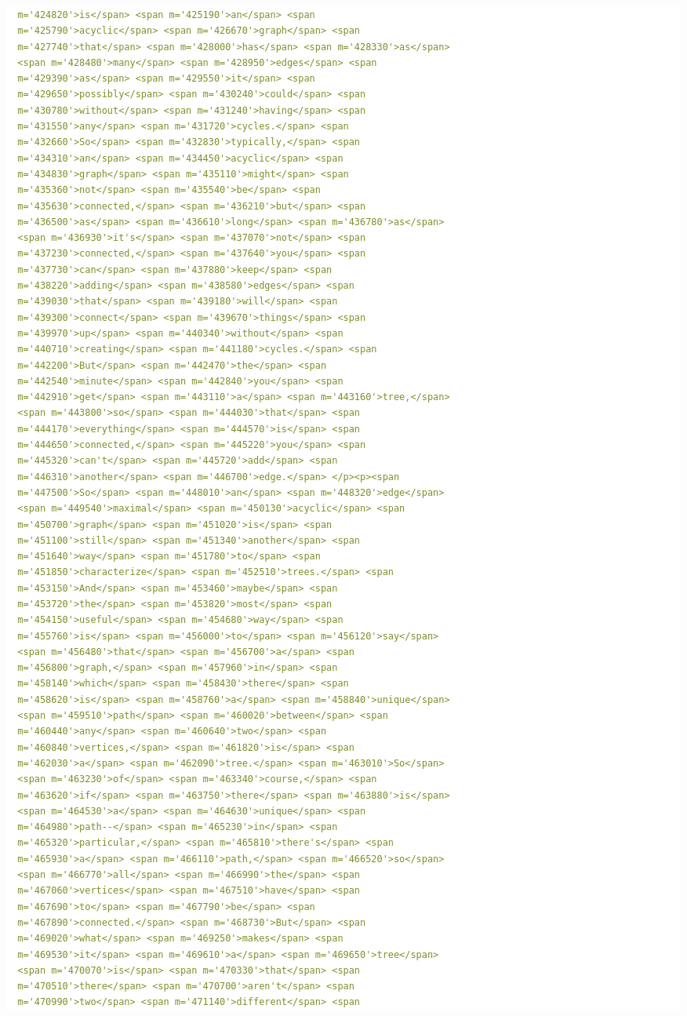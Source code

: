 ```yaml
  m='424820'>is</span> <span m='425190'>an</span> <span
  m='425790'>acyclic</span> <span m='426670'>graph</span> <span
  m='427740'>that</span> <span m='428000'>has</span> <span m='428330'>as</span>
  <span m='428480'>many</span> <span m='428950'>edges</span> <span
  m='429390'>as</span> <span m='429550'>it</span> <span
  m='429650'>possibly</span> <span m='430240'>could</span> <span
  m='430780'>without</span> <span m='431240'>having</span> <span
  m='431550'>any</span> <span m='431720'>cycles.</span> <span
  m='432660'>So</span> <span m='432830'>typically,</span> <span
  m='434310'>an</span> <span m='434450'>acyclic</span> <span
  m='434830'>graph</span> <span m='435110'>might</span> <span
  m='435360'>not</span> <span m='435540'>be</span> <span
  m='435630'>connected,</span> <span m='436210'>but</span> <span
  m='436500'>as</span> <span m='436610'>long</span> <span m='436780'>as</span>
  <span m='436930'>it's</span> <span m='437070'>not</span> <span
  m='437230'>connected,</span> <span m='437640'>you</span> <span
  m='437730'>can</span> <span m='437880'>keep</span> <span
  m='438220'>adding</span> <span m='438580'>edges</span> <span
  m='439030'>that</span> <span m='439180'>will</span> <span
  m='439300'>connect</span> <span m='439670'>things</span> <span
  m='439970'>up</span> <span m='440340'>without</span> <span
  m='440710'>creating</span> <span m='441180'>cycles.</span> <span
  m='442200'>But</span> <span m='442470'>the</span> <span
  m='442540'>minute</span> <span m='442840'>you</span> <span
  m='442910'>get</span> <span m='443110'>a</span> <span m='443160'>tree,</span>
  <span m='443800'>so</span> <span m='444030'>that</span> <span
  m='444170'>everything</span> <span m='444570'>is</span> <span
  m='444650'>connected,</span> <span m='445220'>you</span> <span
  m='445320'>can't</span> <span m='445720'>add</span> <span
  m='446310'>another</span> <span m='446700'>edge.</span> </p><p><span
  m='447500'>So</span> <span m='448010'>an</span> <span m='448320'>edge</span>
  <span m='449540'>maximal</span> <span m='450130'>acyclic</span> <span
  m='450700'>graph</span> <span m='451020'>is</span> <span
  m='451100'>still</span> <span m='451340'>another</span> <span
  m='451640'>way</span> <span m='451780'>to</span> <span
  m='451850'>characterize</span> <span m='452510'>trees.</span> <span
  m='453150'>And</span> <span m='453460'>maybe</span> <span
  m='453720'>the</span> <span m='453820'>most</span> <span
  m='454150'>useful</span> <span m='454680'>way</span> <span
  m='455760'>is</span> <span m='456000'>to</span> <span m='456120'>say</span>
  <span m='456480'>that</span> <span m='456700'>a</span> <span
  m='456800'>graph,</span> <span m='457960'>in</span> <span
  m='458140'>which</span> <span m='458430'>there</span> <span
  m='458620'>is</span> <span m='458760'>a</span> <span m='458840'>unique</span>
  <span m='459510'>path</span> <span m='460020'>between</span> <span
  m='460440'>any</span> <span m='460640'>two</span> <span
  m='460840'>vertices,</span> <span m='461820'>is</span> <span
  m='462030'>a</span> <span m='462090'>tree.</span> <span m='463010'>So</span>
  <span m='463230'>of</span> <span m='463340'>course,</span> <span
  m='463620'>if</span> <span m='463750'>there</span> <span m='463880'>is</span>
  <span m='464530'>a</span> <span m='464630'>unique</span> <span
  m='464980'>path--</span> <span m='465230'>in</span> <span
  m='465320'>particular,</span> <span m='465810'>there's</span> <span
  m='465930'>a</span> <span m='466110'>path,</span> <span m='466520'>so</span>
  <span m='466770'>all</span> <span m='466990'>the</span> <span
  m='467060'>vertices</span> <span m='467510'>have</span> <span
  m='467690'>to</span> <span m='467790'>be</span> <span
  m='467890'>connected.</span> <span m='468730'>But</span> <span
  m='469020'>what</span> <span m='469250'>makes</span> <span
  m='469530'>it</span> <span m='469610'>a</span> <span m='469650'>tree</span>
  <span m='470070'>is</span> <span m='470330'>that</span> <span
  m='470510'>there</span> <span m='470700'>aren't</span> <span
  m='470990'>two</span> <span m='471140'>different</span> <span
```